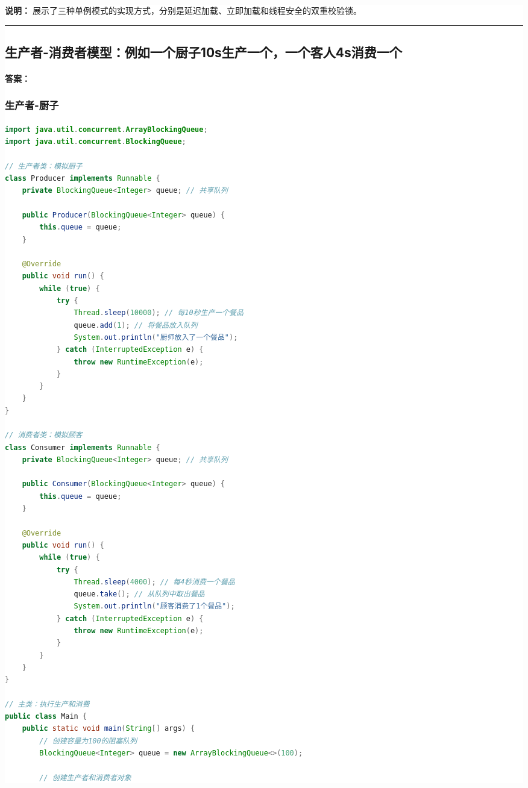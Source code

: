 **说明：** 展示了三种单例模式的实现方式，分别是延迟加载、立即加载和线程安全的双重校验锁。

---

## 生产者-消费者模型：例如一个厨子10s生产一个，一个客人4s消费一个
**答案：**

### 生产者-厨子
```java
import java.util.concurrent.ArrayBlockingQueue;
import java.util.concurrent.BlockingQueue;

// 生产者类：模拟厨子
class Producer implements Runnable {
    private BlockingQueue<Integer> queue; // 共享队列

    public Producer(BlockingQueue<Integer> queue) {
        this.queue = queue;
    }

    @Override
    public void run() {
        while (true) {
            try {
                Thread.sleep(10000); // 每10秒生产一个餐品
                queue.add(1); // 将餐品放入队列
                System.out.println("厨师放入了一个餐品");
            } catch (InterruptedException e) {
                throw new RuntimeException(e);
            }
        }
    }
}

// 消费者类：模拟顾客
class Consumer implements Runnable {
    private BlockingQueue<Integer> queue; // 共享队列

    public Consumer(BlockingQueue<Integer> queue) {
        this.queue = queue;
    }

    @Override
    public void run() {
        while (true) {
            try {
                Thread.sleep(4000); // 每4秒消费一个餐品
                queue.take(); // 从队列中取出餐品
                System.out.println("顾客消费了1个餐品");
            } catch (InterruptedException e) {
                throw new RuntimeException(e);
            }
        }
    }
}

// 主类：执行生产和消费
public class Main {
    public static void main(String[] args) {
        // 创建容量为100的阻塞队列
        BlockingQueue<Integer> queue = new ArrayBlockingQueue<>(100);

        // 创建生产者和消费者对象
```